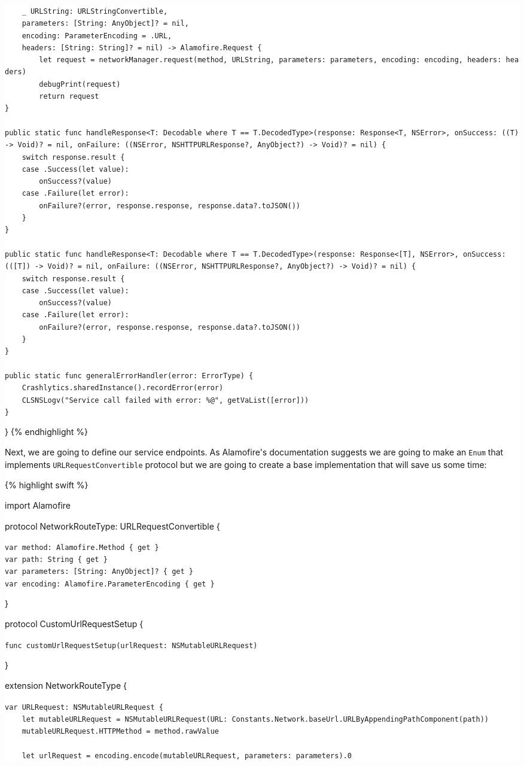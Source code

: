         _ URLString: URLStringConvertible,
        parameters: [String: AnyObject]? = nil,
        encoding: ParameterEncoding = .URL,
        headers: [String: String]? = nil) -> Alamofire.Request {
            let request = networkManager.request(method, URLString, parameters: parameters, encoding: encoding, headers: headers)
            debugPrint(request)
            return request
    }
    
    public static func handleResponse<T: Decodable where T == T.DecodedType>(response: Response<T, NSError>, onSuccess: ((T) -> Void)? = nil, onFailure: ((NSError, NSHTTPURLResponse?, AnyObject?) -> Void)? = nil) {
        switch response.result {
        case .Success(let value):
            onSuccess?(value)
        case .Failure(let error):
            onFailure?(error, response.response, response.data?.toJSON())
        }
    }
    
    public static func handleResponse<T: Decodable where T == T.DecodedType>(response: Response<[T], NSError>, onSuccess: (([T]) -> Void)? = nil, onFailure: ((NSError, NSHTTPURLResponse?, AnyObject?) -> Void)? = nil) {
        switch response.result {
        case .Success(let value):
            onSuccess?(value)
        case .Failure(let error):
            onFailure?(error, response.response, response.data?.toJSON())
        }
    }
    
    public static func generalErrorHandler(error: ErrorType) {
        Crashlytics.sharedInstance().recordError(error)
        CLSNSLogv("Service call failed with error: %@", getVaList([error]))
    }
    
}
{% endhighlight %}

Next, we are going to define our service endpoints. As Alamofire's documentation suggests we are going to make an `Enum` that implements `URLRequestConvertible` protocol but we are going to create a base implementation that will save us some time:

{% highlight swift %}

import Alamofire

protocol NetworkRouteType: URLRequestConvertible {
    
    var method: Alamofire.Method { get }
    var path: String { get }
    var parameters: [String: AnyObject]? { get }
    var encoding: Alamofire.ParameterEncoding { get }

}

protocol CustomUrlRequestSetup {

    func customUrlRequestSetup(urlRequest: NSMutableURLRequest)

}

extension NetworkRouteType {
    
    var URLRequest: NSMutableURLRequest {
        let mutableURLRequest = NSMutableURLRequest(URL: Constants.Network.baseUrl.URLByAppendingPathComponent(path))
        mutableURLRequest.HTTPMethod = method.rawValue
        
        let urlRequest = encoding.encode(mutableURLRequest, parameters: parameters).0